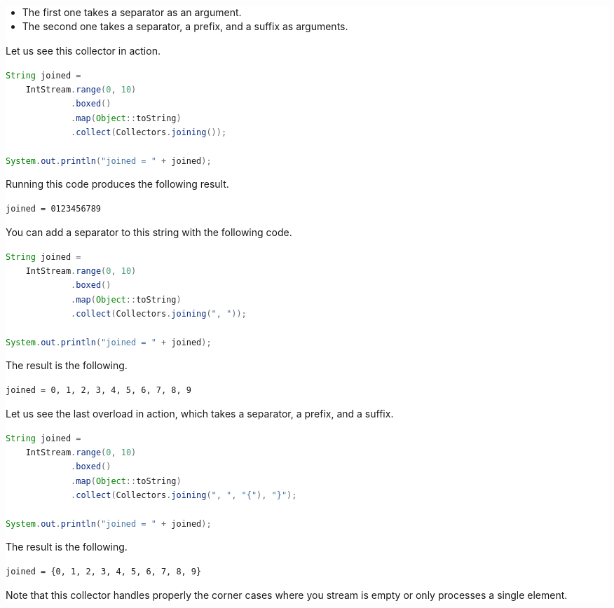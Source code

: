 - The first one takes a separator as an argument.
- The second one takes a separator, a prefix, and a suffix as arguments. 

Let us see this collector in action. 

```java
String joined = 
    IntStream.range(0, 10)
             .boxed()
             .map(Object::toString)
             .collect(Collectors.joining());

System.out.println("joined = " + joined);
```

Running this code produces the following result. 

```text
joined = 0123456789
```

You can add a separator to this string with the following code. 

```java
String joined = 
    IntStream.range(0, 10)
             .boxed()
             .map(Object::toString)
             .collect(Collectors.joining(", "));

System.out.println("joined = " + joined);
```

The result is the following.  

```text
joined = 0, 1, 2, 3, 4, 5, 6, 7, 8, 9
```

Let us see the last overload in action, which takes a separator, a prefix, and a suffix. 

```java
String joined = 
    IntStream.range(0, 10)
             .boxed()
             .map(Object::toString)
             .collect(Collectors.joining(", ", "{"), "}");

System.out.println("joined = " + joined);
```

The result is the following.

```text
joined = {0, 1, 2, 3, 4, 5, 6, 7, 8, 9}
```

Note that this collector handles properly the corner cases where you stream is empty or only processes a single element.
